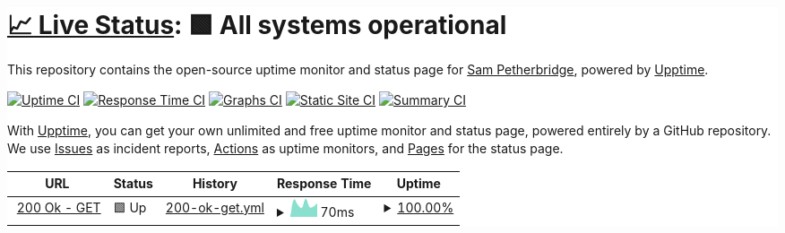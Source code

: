 # [📈 Live Status](https://status.httpstatus.xyz):  **🟩 All systems operational**

This repository contains the open-source uptime monitor and status page for [Sam Petherbridge](peth.me), powered by [Upptime](https://github.com/upptime/upptime).

[![Uptime CI](https://github.com/koj-co/upptime/workflows/Uptime%20CI/badge.svg)](https://github.com/koj-co/upptime/actions?query=workflow%3A%22Uptime+CI%22)
[![Response Time CI](https://github.com/koj-co/upptime/workflows/Response%20Time%20CI/badge.svg)](https://github.com/koj-co/upptime/actions?query=workflow%3A%22Response+Time+CI%22)
[![Graphs CI](https://github.com/koj-co/upptime/workflows/Graphs%20CI/badge.svg)](https://github.com/koj-co/upptime/actions?query=workflow%3A%22Graphs+CI%22)
[![Static Site CI](https://github.com/koj-co/upptime/workflows/Static%20Site%20CI/badge.svg)](https://github.com/koj-co/upptime/actions?query=workflow%3A%22Static+Site+CI%22)
[![Summary CI](https://github.com/koj-co/upptime/workflows/Summary%20CI/badge.svg)](https://github.com/koj-co/upptime/actions?query=workflow%3A%22Summary+CI%22)

With [Upptime](https://upptime.js.org), you can get your own unlimited and free uptime monitor and status page, powered entirely by a GitHub repository. We use [Issues](https://github.com/SamPetherbridge/status.httpstatus.xyz/issues) as incident reports, [Actions](https://github.com/SamPetherbridge/status.httpstatus.xyz/actions) as uptime monitors, and [Pages](https://status.httpstatus.xyz) for the status page.





| URL | Status | History | Response Time | Uptime |
| --- | ------ | ------- | ------------- | ------ |
| <img alt="" src="https://favicons.githubusercontent.com/statuscodes.peth.me" height="13"> [200 Ok - GET](https://statuscodes.peth.me/200) | 🟩 Up | [200-ok-get.yml](https://github.com/SamPetherbridge/status.statuscodes.peth.me/commits/HEAD/history/200-ok-get.yml) | <details><summary><img alt="Response time graph" src="./graphs/200-ok-get/response-time-week.png" height="20"> 70ms</summary></details> | <details><summary><a href="https://status.statuscodes.peth.me/history/200-ok-get">100.00%</a></summary></details>